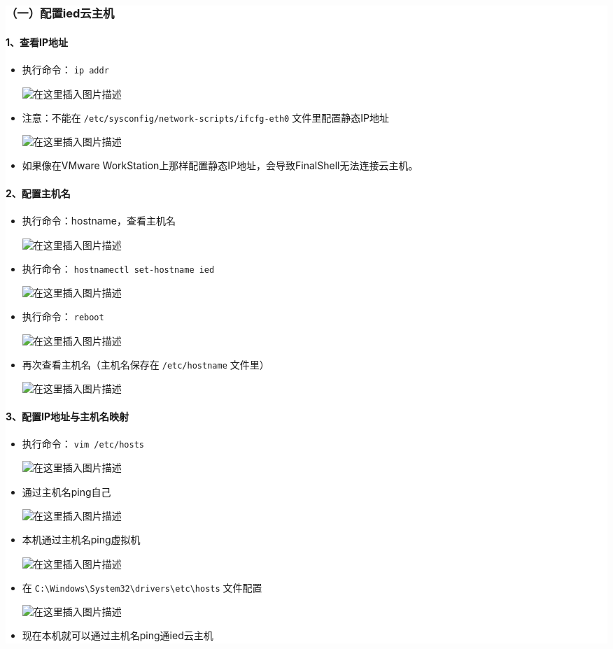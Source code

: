 ### （一）配置ied云主机

#### 1、查看IP地址

* 执行命令：
  `ip addr`
    
  ![在这里插入图片描述](https://i-blog.csdnimg.cn/blog_migrate/ef45f3c5747082ebe52bffd7dc8002f4.png)
* 注意：不能在
  `/etc/sysconfig/network-scripts/ifcfg-eth0`
  文件里配置静态IP地址
    
  ![在这里插入图片描述](https://i-blog.csdnimg.cn/blog_migrate/e9c7c1866f0988f87770e0bf8dbd7371.png)
* 如果像在VMware WorkStation上那样配置静态IP地址，会导致FinalShell无法连接云主机。

#### 2、配置主机名

* 执行命令：hostname，查看主机名
    
  ![在这里插入图片描述](https://i-blog.csdnimg.cn/blog_migrate/71551b7bd79610dc8c123ca246c75bc9.png)
* 执行命令：
  `hostnamectl set-hostname ied`
    
  ![在这里插入图片描述](https://i-blog.csdnimg.cn/blog_migrate/16fb67de22ac1f5b2f651235766aa7bd.png)
* 执行命令：
  `reboot`
    
  ![在这里插入图片描述](https://i-blog.csdnimg.cn/blog_migrate/2fb7a58fb8bf26b377550c37d5dceac3.png)
* 再次查看主机名（主机名保存在
  `/etc/hostname`
  文件里）
    
  ![在这里插入图片描述](https://i-blog.csdnimg.cn/blog_migrate/f0b6fda59880076bf1da66369b40fec9.png)

#### 3、配置IP地址与主机名映射

* 执行命令：
  `vim /etc/hosts`
    
  ![在这里插入图片描述](https://i-blog.csdnimg.cn/blog_migrate/d87b803a04525b05713f1a31402234af.png)
* 通过主机名ping自己
    
  ![在这里插入图片描述](https://i-blog.csdnimg.cn/blog_migrate/5f54da88c683037c4c2e31b1e5641005.png)
* 本机通过主机名ping虚拟机
    
  ![在这里插入图片描述](https://i-blog.csdnimg.cn/blog_migrate/5ae956a008289cb9991e729de8690ab8.png)
* 在
  `C:\Windows\System32\drivers\etc\hosts`
  文件配置
    
  ![在这里插入图片描述](https://i-blog.csdnimg.cn/blog_migrate/5ee20161cf7fd20b74010b99e137e4e0.png)
* 现在本机就可以通过主机名ping通ied云主机
    